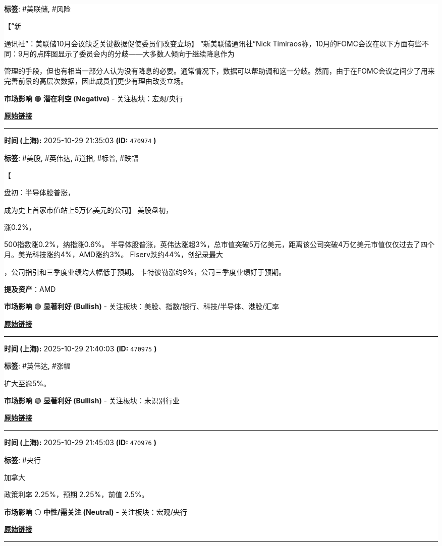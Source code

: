**标签**: #美联储, #风险

【“新

通讯社”：美联储10月会议缺乏关键数据促使委员们改变立场】
“新美联储通讯社”Nick Timiraos称，10月的FOMC会议在以下方面有些不同：9月的点阵图显示了委员会内的分歧——大多数人倾向于继续降息作为

管理的手段，但也有相当一部分人认为没有降息的必要。通常情况下，数据可以帮助调和这一分歧。然而，由于在FOMC会议之间少了用来完善前景的高层次数据，因此成员们更少有理由改变立场。

**市场影响** 🟠 **潜在利空 (Negative)** - 关注板块：宏观/央行

**[原始链接](https://t.me/FinanceNewsDaily/470973)**

---
**时间 (上海):** 2025-10-29 21:35:03 **(ID:** `470974` **)**

**标签**: #美股, #英伟达, #道指, #标普, #跌幅

【

盘初：半导体股普涨，

成为史上首家市值站上5万亿美元的公司】
美股盘初，

涨0.2%，

500指数涨0.2%，纳指涨0.6%。
半导体股普涨，英伟达涨超3%，总市值突破5万亿美元，距离该公司突破4万亿美元市值仅仅过去了四个月。美光科技涨约4%，AMD涨约3%。
Fiserv跌约44%，创纪录最大

，公司指引和三季度业绩均大幅低于预期。
卡特彼勒涨约9%，公司三季度业绩好于预期。

**提及资产**：AMD

**市场影响** 🟢 **显著利好 (Bullish)** - 关注板块：美股、指数/银行、科技/半导体、港股/汇率

**[原始链接](https://t.me/FinanceNewsDaily/470974)**

---
**时间 (上海):** 2025-10-29 21:40:03 **(ID:** `470975` **)**

**标签**: #英伟达, #涨幅

扩大至逾5%。

**市场影响** 🟢 **显著利好 (Bullish)** - 关注板块：未识别行业

**[原始链接](https://t.me/FinanceNewsDaily/470975)**

---
**时间 (上海):** 2025-10-29 21:45:03 **(ID:** `470976` **)**

**标签**: #央行

加拿大

政策利率 2.25%，预期 2.25%，前值 2.5%。

**市场影响** ⚪ **中性/需关注 (Neutral)** - 关注板块：宏观/央行

**[原始链接](https://t.me/FinanceNewsDaily/470976)**

---